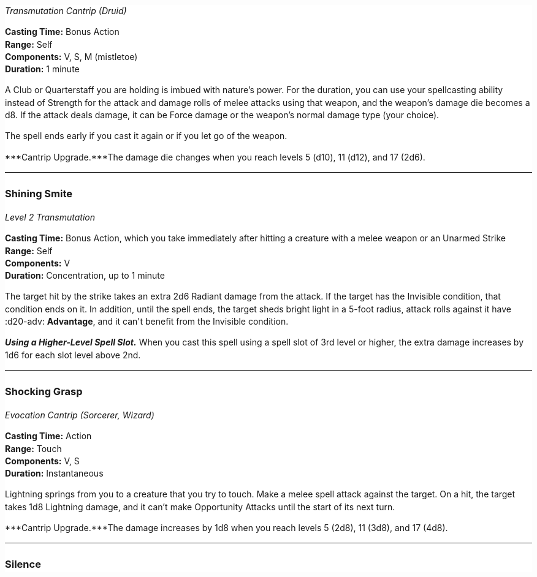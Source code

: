 *Transmutation Cantrip (Druid)*

**Casting Time:** Bonus Action  
**Range:** Self  
**Components:** V, S, M (mistletoe)  
**Duration:** 1 minute

A Club or Quarterstaff you are holding is imbued with nature’s power. For the duration, you can use your spellcasting ability instead of Strength for the attack and damage rolls of melee attacks using that weapon, and the weapon’s damage die becomes a d8. If the attack deals damage, it can be Force damage or the weapon’s normal damage type (your choice).

The spell ends early if you cast it again or if you let go of the weapon.

***Cantrip Upgrade.***The damage die changes when you reach levels 5 (d10), 11 (d12), and 17 (2d6).

---

### Shining Smite

*Level 2 Transmutation*

**Casting Time:** Bonus Action, which you take immediately after hitting a creature with a melee weapon or an Unarmed Strike  
**Range:** Self  
**Components:** V  
**Duration:** Concentration, up to 1 minute  

The target hit by the strike takes an extra 2d6 Radiant damage from the attack. If the target has the Invisible condition, that condition ends on it. In addition, until the spell ends, the target sheds bright light in a 5-foot radius, attack rolls against it have :d20-adv: **Advantage**, and it can't benefit from the Invisible condition.

***Using a Higher-Level Spell Slot.*** When you cast this spell using a spell slot of 3rd level or higher, the extra damage increases by 1d6 for each slot level above 2nd.

---

### Shocking Grasp

*Evocation Cantrip (Sorcerer, Wizard)*

**Casting Time:** Action  
**Range:** Touch  
**Components:** V, S  
**Duration:** Instantaneous

Lightning springs from you to a creature that you try to touch. Make a melee spell attack against the target. On a hit, the target takes 1d8 Lightning damage, and it can’t make Opportunity Attacks until the start of its next turn.

***Cantrip Upgrade.***The damage increases by 1d8 when you reach levels 5 (2d8), 11 (3d8), and 17 (4d8).

---

### Silence
